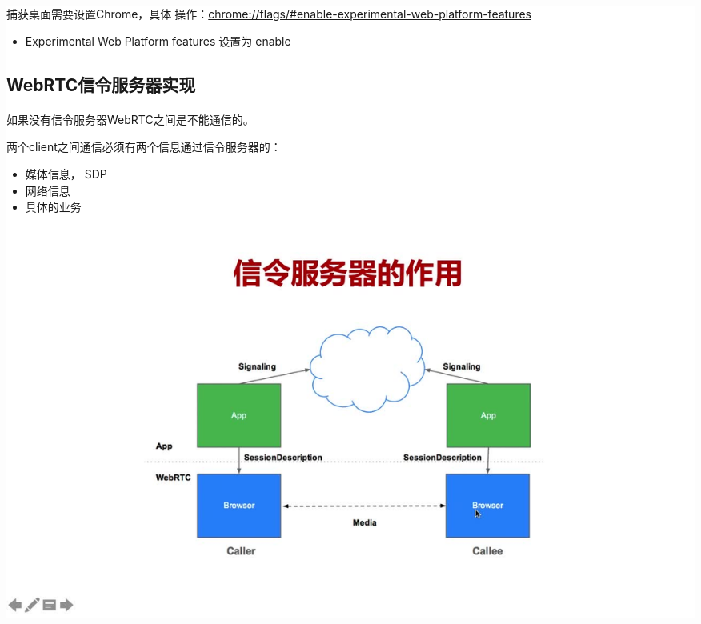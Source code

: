 捕获桌面需要设置Chrome，具体 操作：<chrome://flags/#enable-experimental-web-platform-features>

- Experimental Web Platform features 设置为 enable

## WebRTC信令服务器实现

如果没有信令服务器WebRTC之间是不能通信的。

两个client之间通信必须有两个信息通过信令服务器的：

- 媒体信息， SDP
- 网络信息
- 具体的业务

<img src="/images/imageWebRTC/信令服务器的作用.png">
